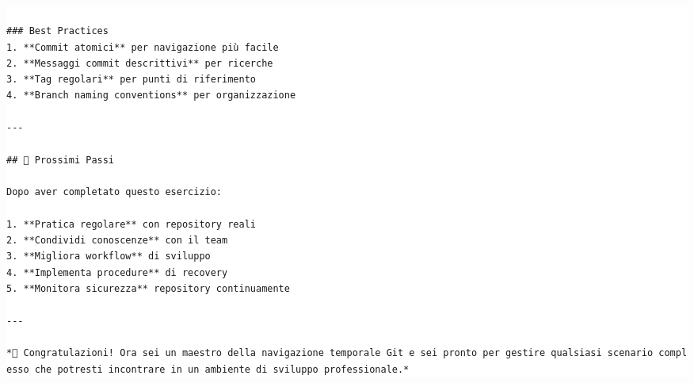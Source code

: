 ```

### Best Practices
1. **Commit atomici** per navigazione più facile
2. **Messaggi commit descrittivi** per ricerche
3. **Tag regolari** per punti di riferimento
4. **Branch naming conventions** per organizzazione

---

## 🎯 Prossimi Passi

Dopo aver completato questo esercizio:

1. **Pratica regolare** con repository reali
2. **Condividi conoscenze** con il team
3. **Migliora workflow** di sviluppo
4. **Implementa procedure** di recovery
5. **Monitora sicurezza** repository continuamente

---

*🚀 Congratulazioni! Ora sei un maestro della navigazione temporale Git e sei pronto per gestire qualsiasi scenario complesso che potresti incontrare in un ambiente di sviluppo professionale.*
